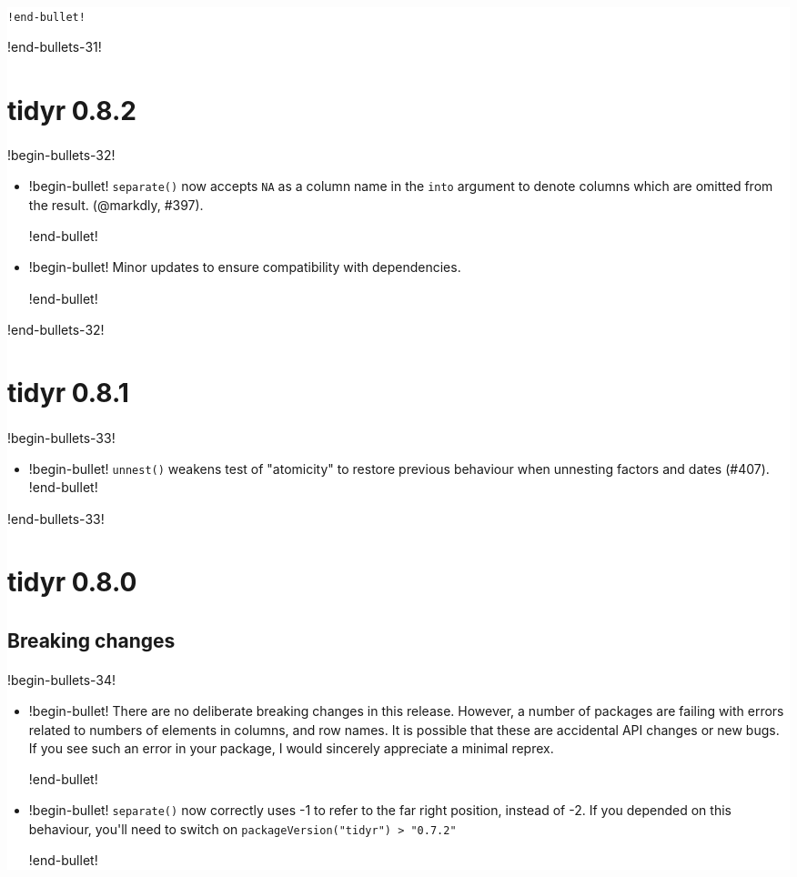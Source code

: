     !end-bullet!

!end-bullets-31!

# tidyr 0.8.2

!begin-bullets-32!

-   !begin-bullet!
    `separate()` now accepts `NA` as a column name in the `into`
    argument to denote columns which are omitted from the result.
    (@markdly, #397).

    !end-bullet!
-   !begin-bullet!
    Minor updates to ensure compatibility with dependencies.

    !end-bullet!

!end-bullets-32!

# tidyr 0.8.1

!begin-bullets-33!

-   !begin-bullet!
    `unnest()` weakens test of "atomicity" to restore previous behaviour
    when unnesting factors and dates (#407).
    !end-bullet!

!end-bullets-33!

# tidyr 0.8.0

## Breaking changes

!begin-bullets-34!

-   !begin-bullet!
    There are no deliberate breaking changes in this release. However, a
    number of packages are failing with errors related to numbers of
    elements in columns, and row names. It is possible that these are
    accidental API changes or new bugs. If you see such an error in your
    package, I would sincerely appreciate a minimal reprex.

    !end-bullet!
-   !begin-bullet!
    `separate()` now correctly uses -1 to refer to the far right
    position, instead of -2. If you depended on this behaviour, you'll
    need to switch on `packageVersion("tidyr") > "0.7.2"`

    !end-bullet!
